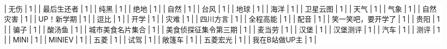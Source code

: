 | 无伤 | 1 |
| 最后生还者 | 1 |
| 纯黑 | 1 |
| 绝地 | 1 |
| 自然 | 1 |
| 台风 | 1 |
| 地球 | 1 |
| 海洋 | 1 |
| 卫星云图 | 1 |
| 天气 | 1 |
| 气象 | 1 |
| 自然灾害 | 1 |
| UP！新学期 | 1 |
| 逗比 | 1 |
| 开学 | 1 |
| 灾难 | 1 |
| 四川方言 | 1 |
| 全程高能 | 1 |
| 配音 | 1 |
| 笑一笑吧，要开学了 | 1 |
| 贵阳 | 1 |
| 骗子 | 1 |
| 酸汤鱼 | 1 |
| 城市美食名片集合 | 1 |
| 美食侦探征集令第三期 | 1 |
| 麦当劳 | 1 |
| 汉堡 | 1 |
| 汉堡测评 | 1 |
| 汽车 | 1 |
| 测评 | 1 |
| MINI | 1 |
| MINIEV | 1 |
| 五菱 | 1 |
| 试驾 | 1 |
| 敞篷车 | 1 |
| 五菱宏光 | 1 |
| 我在B站做UP主 | 1 |